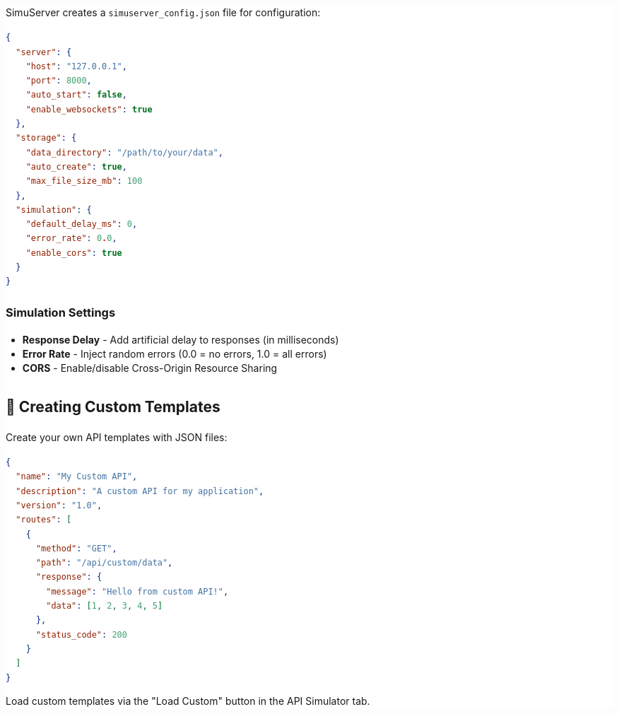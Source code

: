 SimuServer creates a `simuserver_config.json` file for configuration:

```json
{
  "server": {
    "host": "127.0.0.1",
    "port": 8000,
    "auto_start": false,
    "enable_websockets": true
  },
  "storage": {
    "data_directory": "/path/to/your/data",
    "auto_create": true,
    "max_file_size_mb": 100
  },
  "simulation": {
    "default_delay_ms": 0,
    "error_rate": 0.0,
    "enable_cors": true
  }
}
```

### Simulation Settings
- **Response Delay** - Add artificial delay to responses (in milliseconds)
- **Error Rate** - Inject random errors (0.0 = no errors, 1.0 = all errors)
- **CORS** - Enable/disable Cross-Origin Resource Sharing

## 🔧 Creating Custom Templates

Create your own API templates with JSON files:

```json
{
  "name": "My Custom API",
  "description": "A custom API for my application",
  "version": "1.0",
  "routes": [
    {
      "method": "GET",
      "path": "/api/custom/data",
      "response": {
        "message": "Hello from custom API!",
        "data": [1, 2, 3, 4, 5]
      },
      "status_code": 200
    }
  ]
}
```

Load custom templates via the "Load Custom" button in the API Simulator tab.
